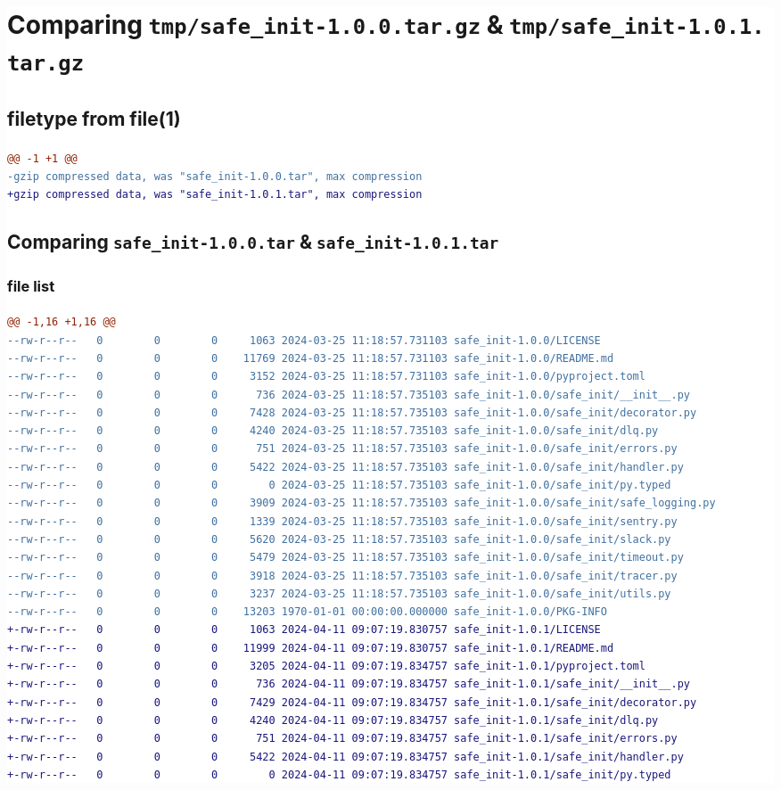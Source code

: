 # Comparing `tmp/safe_init-1.0.0.tar.gz` & `tmp/safe_init-1.0.1.tar.gz`

## filetype from file(1)

```diff
@@ -1 +1 @@
-gzip compressed data, was "safe_init-1.0.0.tar", max compression
+gzip compressed data, was "safe_init-1.0.1.tar", max compression
```

## Comparing `safe_init-1.0.0.tar` & `safe_init-1.0.1.tar`

### file list

```diff
@@ -1,16 +1,16 @@
--rw-r--r--   0        0        0     1063 2024-03-25 11:18:57.731103 safe_init-1.0.0/LICENSE
--rw-r--r--   0        0        0    11769 2024-03-25 11:18:57.731103 safe_init-1.0.0/README.md
--rw-r--r--   0        0        0     3152 2024-03-25 11:18:57.731103 safe_init-1.0.0/pyproject.toml
--rw-r--r--   0        0        0      736 2024-03-25 11:18:57.735103 safe_init-1.0.0/safe_init/__init__.py
--rw-r--r--   0        0        0     7428 2024-03-25 11:18:57.735103 safe_init-1.0.0/safe_init/decorator.py
--rw-r--r--   0        0        0     4240 2024-03-25 11:18:57.735103 safe_init-1.0.0/safe_init/dlq.py
--rw-r--r--   0        0        0      751 2024-03-25 11:18:57.735103 safe_init-1.0.0/safe_init/errors.py
--rw-r--r--   0        0        0     5422 2024-03-25 11:18:57.735103 safe_init-1.0.0/safe_init/handler.py
--rw-r--r--   0        0        0        0 2024-03-25 11:18:57.735103 safe_init-1.0.0/safe_init/py.typed
--rw-r--r--   0        0        0     3909 2024-03-25 11:18:57.735103 safe_init-1.0.0/safe_init/safe_logging.py
--rw-r--r--   0        0        0     1339 2024-03-25 11:18:57.735103 safe_init-1.0.0/safe_init/sentry.py
--rw-r--r--   0        0        0     5620 2024-03-25 11:18:57.735103 safe_init-1.0.0/safe_init/slack.py
--rw-r--r--   0        0        0     5479 2024-03-25 11:18:57.735103 safe_init-1.0.0/safe_init/timeout.py
--rw-r--r--   0        0        0     3918 2024-03-25 11:18:57.735103 safe_init-1.0.0/safe_init/tracer.py
--rw-r--r--   0        0        0     3237 2024-03-25 11:18:57.735103 safe_init-1.0.0/safe_init/utils.py
--rw-r--r--   0        0        0    13203 1970-01-01 00:00:00.000000 safe_init-1.0.0/PKG-INFO
+-rw-r--r--   0        0        0     1063 2024-04-11 09:07:19.830757 safe_init-1.0.1/LICENSE
+-rw-r--r--   0        0        0    11999 2024-04-11 09:07:19.830757 safe_init-1.0.1/README.md
+-rw-r--r--   0        0        0     3205 2024-04-11 09:07:19.834757 safe_init-1.0.1/pyproject.toml
+-rw-r--r--   0        0        0      736 2024-04-11 09:07:19.834757 safe_init-1.0.1/safe_init/__init__.py
+-rw-r--r--   0        0        0     7429 2024-04-11 09:07:19.834757 safe_init-1.0.1/safe_init/decorator.py
+-rw-r--r--   0        0        0     4240 2024-04-11 09:07:19.834757 safe_init-1.0.1/safe_init/dlq.py
+-rw-r--r--   0        0        0      751 2024-04-11 09:07:19.834757 safe_init-1.0.1/safe_init/errors.py
+-rw-r--r--   0        0        0     5422 2024-04-11 09:07:19.834757 safe_init-1.0.1/safe_init/handler.py
+-rw-r--r--   0        0        0        0 2024-04-11 09:07:19.834757 safe_init-1.0.1/safe_init/py.typed
```